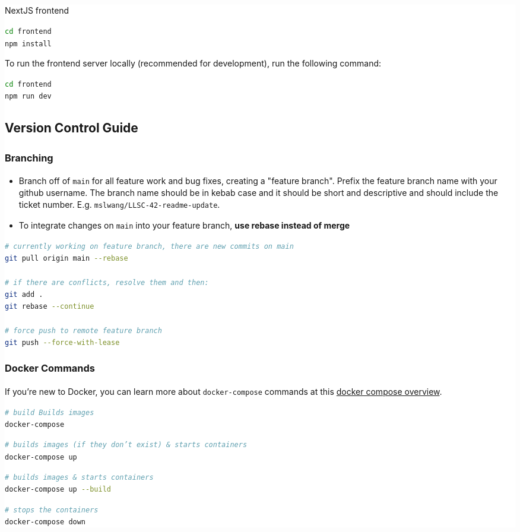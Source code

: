 NextJS frontend
```bash
cd frontend
npm install
```

To run the frontend server locally (recommended for development), run the following command:
```bash
cd frontend
npm run dev
```

## Version Control Guide

### Branching

- Branch off of `main` for all feature work and bug fixes, creating a "feature branch". Prefix the feature branch name with your github username. The branch name should be in kebab case and it should be short and descriptive and should include the ticket number. E.g. `mslwang/LLSC-42-readme-update`.

- To integrate changes on `main` into your feature branch, **use rebase instead of merge**

```bash
# currently working on feature branch, there are new commits on main
git pull origin main --rebase

# if there are conflicts, resolve them and then:
git add .
git rebase --continue

# force push to remote feature branch
git push --force-with-lease
```

### Docker Commands

If you’re new to Docker, you can learn more about `docker-compose` commands at
this [docker compose overview](https://docs.docker.com/compose/reference/).

```bash
# build Builds images
docker-compose
```

```bash
# builds images (if they don’t exist) & starts containers
docker-compose up
```

```bash
# builds images & starts containers
docker-compose up --build
```

```bash
# stops the containers
docker-compose down
```
